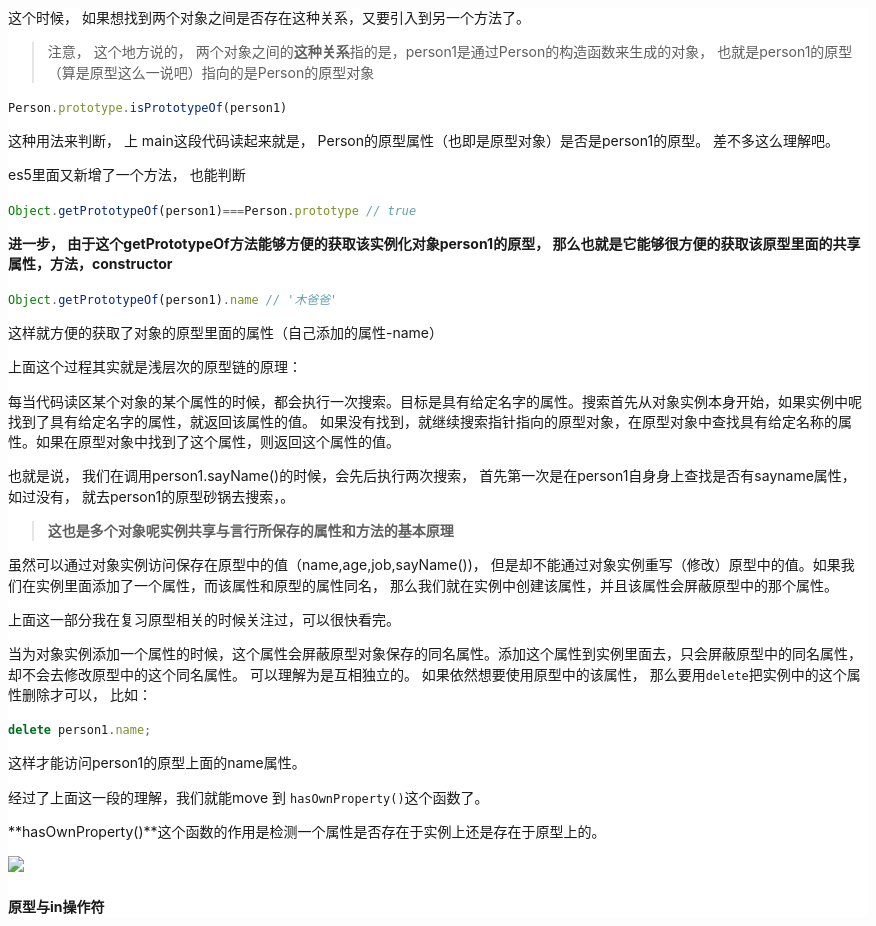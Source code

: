 这个时候， 如果想找到两个对象之间是否存在这种关系，又要引入到另一个方法了。 

> 注意， 这个地方说的， 两个对象之间的**这种关系**指的是，person1是通过Person的构造函数来生成的对象， 也就是person1的原型（算是原型这么一说吧）指向的是Person的原型对象

```javascript
Person.prototype.isPrototypeOf(person1)
```

这种用法来判断， 上 main这段代码读起来就是， Person的原型属性（也即是原型对象）是否是person1的原型。 差不多这么理解吧。

es5里面又新增了一个方法， 也能判断

```javascript
Object.getPrototypeOf(person1)===Person.prototype // true
```

**进一步， 由于这个getPrototypeOf方法能够方便的获取该实例化对象person1的原型， 那么也就是它能够很方便的获取该原型里面的共享属性，方法，constructor**

```javascript
Object.getPrototypeOf(person1).name // '木爸爸'
```

这样就方便的获取了对象的原型里面的属性（自己添加的属性-name）



上面这个过程其实就是浅层次的原型链的原理： 

每当代码读区某个对象的某个属性的时候，都会执行一次搜索。目标是具有给定名字的属性。搜索首先从对象实例本身开始，如果实例中呢找到了具有给定名字的属性，就返回该属性的值。 如果没有找到，就继续搜索指针指向的原型对象，在原型对象中查找具有给定名称的属性。如果在原型对象中找到了这个属性，则返回这个属性的值。

也就是说， 我们在调用person1.sayName()的时候，会先后执行两次搜索， 首先第一次是在person1自身身上查找是否有sayname属性，如过没有， 就去person1的原型砂锅去搜索，。

> **这也是多个对象呢实例共享与言行所保存的属性和方法的基本原理**



虽然可以通过对象实例访问保存在原型中的值（name,age,job,sayName())， 但是却不能通过对象实例重写（修改）原型中的值。如果我们在实例里面添加了一个属性，而该属性和原型的属性同名， 那么我们就在实例中创建该属性，并且该属性会屏蔽原型中的那个属性。 

上面这一部分我在复习原型相关的时候关注过，可以很快看完。 

当为对象实例添加一个属性的时候，这个属性会屏蔽原型对象保存的同名属性。添加这个属性到实例里面去，只会屏蔽原型中的同名属性，却不会去修改原型中的这个同名属性。 可以理解为是互相独立的。 如果依然想要使用原型中的该属性， 那么要用`delete`把实例中的这个属性删除才可以， 比如：

```javascript
delete person1.name;
```

这样才能访问person1的原型上面的name属性。



经过了上面这一段的理解，我们就能move 到 `hasOwnProperty()`这个函数了。 

**hasOwnProperty()**这个函数的作用是检测一个属性是否存在于实例上还是存在于原型上的。



![](https://raw.githubusercontent.com/wangtoday/Picturebed/master/6dshiNb%RHCCePf0boM0kQ_thumb_56d7.jpg)

#### 原型与in操作符
